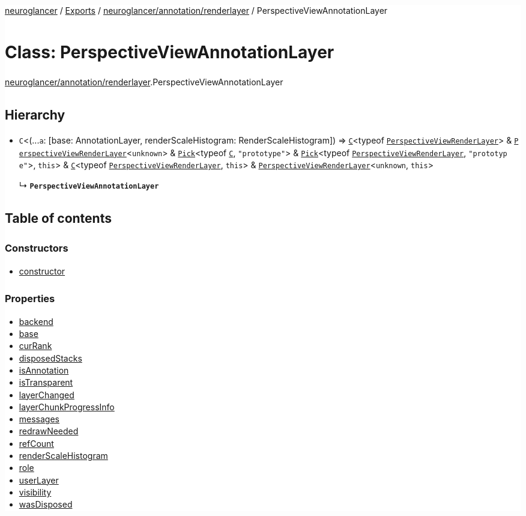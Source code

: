 [neuroglancer](../README.md) / [Exports](../modules.md) / [neuroglancer/annotation/renderlayer](../modules/neuroglancer_annotation_renderlayer.md) / PerspectiveViewAnnotationLayer

# Class: PerspectiveViewAnnotationLayer

[neuroglancer/annotation/renderlayer](../modules/neuroglancer_annotation_renderlayer.md).PerspectiveViewAnnotationLayer

## Hierarchy

- `C`<(...`a`: [base: AnnotationLayer, renderScaleHistogram: RenderScaleHistogram]) => [`C`](neuroglancer_annotation_renderlayer._internal_.C.md)<typeof [`PerspectiveViewRenderLayer`](neuroglancer_perspective_view_render_layer.PerspectiveViewRenderLayer.md)\> & [`PerspectiveViewRenderLayer`](neuroglancer_perspective_view_render_layer.PerspectiveViewRenderLayer.md)<`unknown`\> & [`Pick`](../modules/neuroglancer_annotation_renderlayer._internal_.md#pick)<typeof [`C`](neuroglancer_annotation_renderlayer._internal_.C.md), ``"prototype"``\> & [`Pick`](../modules/neuroglancer_annotation_renderlayer._internal_.md#pick)<typeof [`PerspectiveViewRenderLayer`](neuroglancer_perspective_view_render_layer.PerspectiveViewRenderLayer.md), ``"prototype"``\>, `this`\> & [`C`](neuroglancer_annotation_renderlayer._internal_.C.md)<typeof [`PerspectiveViewRenderLayer`](neuroglancer_perspective_view_render_layer.PerspectiveViewRenderLayer.md), `this`\> & [`PerspectiveViewRenderLayer`](neuroglancer_perspective_view_render_layer.PerspectiveViewRenderLayer.md)<`unknown`, `this`\>

  ↳ **`PerspectiveViewAnnotationLayer`**

## Table of contents

### Constructors

- [constructor](neuroglancer_annotation_renderlayer.PerspectiveViewAnnotationLayer.md#constructor)

### Properties

- [backend](neuroglancer_annotation_renderlayer.PerspectiveViewAnnotationLayer.md#backend)
- [base](neuroglancer_annotation_renderlayer.PerspectiveViewAnnotationLayer.md#base)
- [curRank](neuroglancer_annotation_renderlayer.PerspectiveViewAnnotationLayer.md#currank)
- [disposedStacks](neuroglancer_annotation_renderlayer.PerspectiveViewAnnotationLayer.md#disposedstacks)
- [isAnnotation](neuroglancer_annotation_renderlayer.PerspectiveViewAnnotationLayer.md#isannotation)
- [isTransparent](neuroglancer_annotation_renderlayer.PerspectiveViewAnnotationLayer.md#istransparent)
- [layerChanged](neuroglancer_annotation_renderlayer.PerspectiveViewAnnotationLayer.md#layerchanged)
- [layerChunkProgressInfo](neuroglancer_annotation_renderlayer.PerspectiveViewAnnotationLayer.md#layerchunkprogressinfo)
- [messages](neuroglancer_annotation_renderlayer.PerspectiveViewAnnotationLayer.md#messages)
- [redrawNeeded](neuroglancer_annotation_renderlayer.PerspectiveViewAnnotationLayer.md#redrawneeded)
- [refCount](neuroglancer_annotation_renderlayer.PerspectiveViewAnnotationLayer.md#refcount)
- [renderScaleHistogram](neuroglancer_annotation_renderlayer.PerspectiveViewAnnotationLayer.md#renderscalehistogram)
- [role](neuroglancer_annotation_renderlayer.PerspectiveViewAnnotationLayer.md#role)
- [userLayer](neuroglancer_annotation_renderlayer.PerspectiveViewAnnotationLayer.md#userlayer)
- [visibility](neuroglancer_annotation_renderlayer.PerspectiveViewAnnotationLayer.md#visibility)
- [wasDisposed](neuroglancer_annotation_renderlayer.PerspectiveViewAnnotationLayer.md#wasdisposed)
